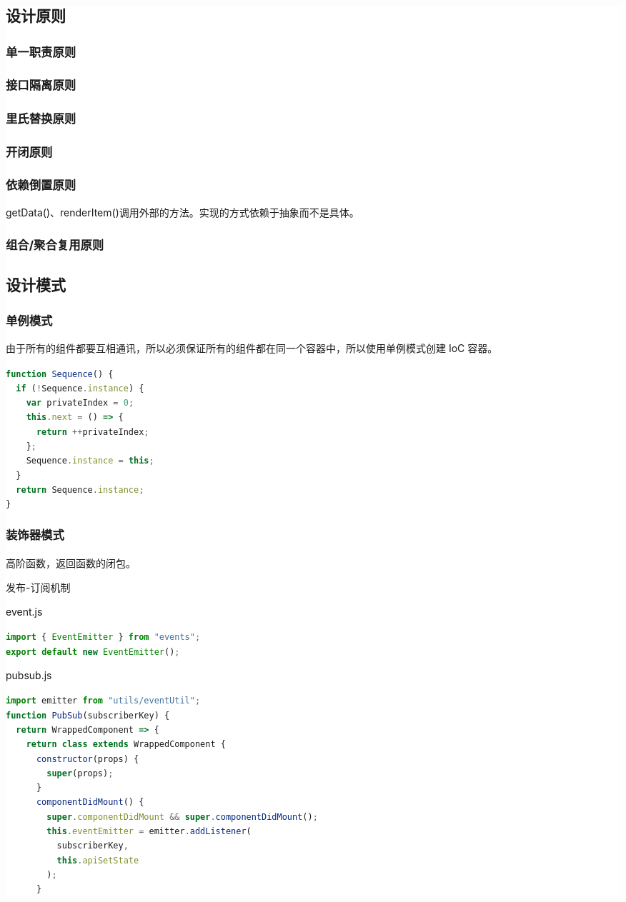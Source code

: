 ## 设计原则

### 单一职责原则

### 接口隔离原则

### 里氏替换原则

### 开闭原则

### 依赖倒置原则

getData()、renderItem()调用外部的方法。实现的方式依赖于抽象而不是具体。

### 组合/聚合复用原则

## 设计模式

### 单例模式

由于所有的组件都要互相通讯，所以必须保证所有的组件都在同一个容器中，所以使用单例模式创建 IoC 容器。

```js
function Sequence() {
  if (!Sequence.instance) {
    var privateIndex = 0;
    this.next = () => {
      return ++privateIndex;
    };
    Sequence.instance = this;
  }
  return Sequence.instance;
}
```

### 装饰器模式

高阶函数，返回函数的闭包。

发布-订阅机制

event.js

```js
import { EventEmitter } from "events";
export default new EventEmitter();
```

pubsub.js

```js
import emitter from "utils/eventUtil";
function PubSub(subscriberKey) {
  return WrappedComponent => {
    return class extends WrappedComponent {
      constructor(props) {
        super(props);
      }
      componentDidMount() {
        super.componentDidMount && super.componentDidMount();
        this.eventEmitter = emitter.addListener(
          subscriberKey,
          this.apiSetState
        );
      }
```